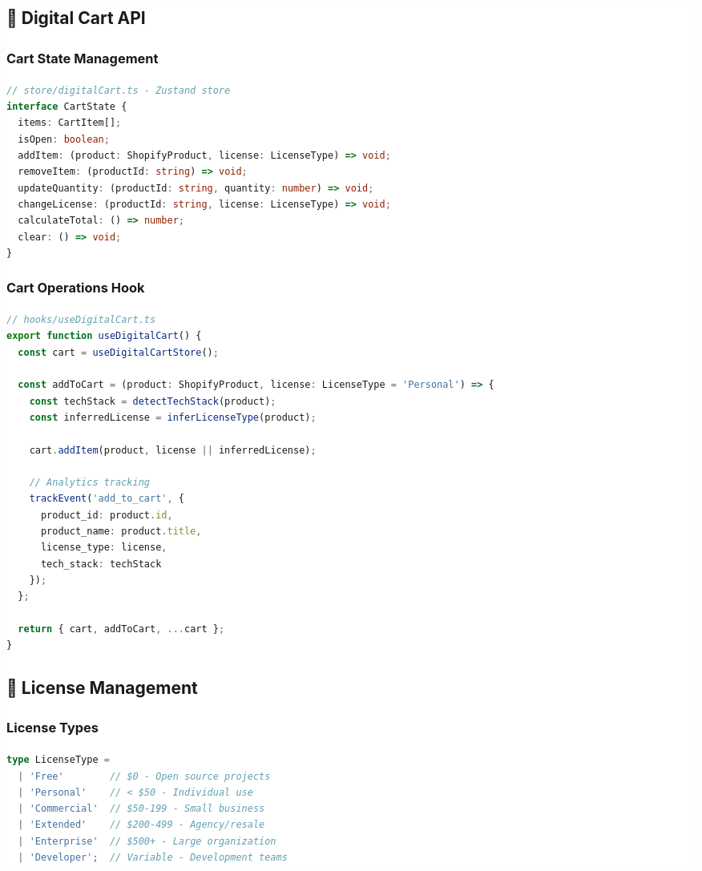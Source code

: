 ## 🛒 Digital Cart API

### Cart State Management

```typescript
// store/digitalCart.ts - Zustand store
interface CartState {
  items: CartItem[];
  isOpen: boolean;
  addItem: (product: ShopifyProduct, license: LicenseType) => void;
  removeItem: (productId: string) => void;
  updateQuantity: (productId: string, quantity: number) => void;
  changeLicense: (productId: string, license: LicenseType) => void;
  calculateTotal: () => number;
  clear: () => void;
}
```

### Cart Operations Hook

```typescript
// hooks/useDigitalCart.ts
export function useDigitalCart() {
  const cart = useDigitalCartStore();
  
  const addToCart = (product: ShopifyProduct, license: LicenseType = 'Personal') => {
    const techStack = detectTechStack(product);
    const inferredLicense = inferLicenseType(product);
    
    cart.addItem(product, license || inferredLicense);
    
    // Analytics tracking
    trackEvent('add_to_cart', {
      product_id: product.id,
      product_name: product.title,
      license_type: license,
      tech_stack: techStack
    });
  };
  
  return { cart, addToCart, ...cart };
}
```

## 💎 License Management

### License Types

```typescript
type LicenseType = 
  | 'Free'        // $0 - Open source projects
  | 'Personal'    // < $50 - Individual use
  | 'Commercial'  // $50-199 - Small business
  | 'Extended'    // $200-499 - Agency/resale
  | 'Enterprise'  // $500+ - Large organization
  | 'Developer';  // Variable - Development teams
```
